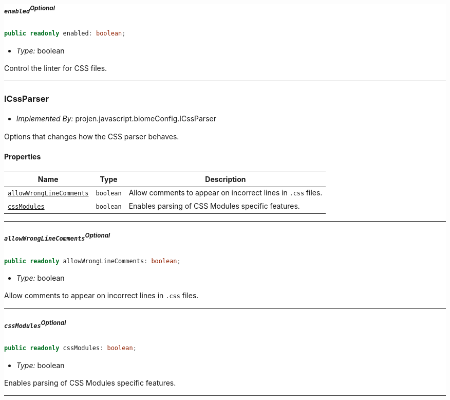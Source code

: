 
##### `enabled`<sup>Optional</sup> <a name="enabled" id="projen.javascript.biomeConfig.ICssLinter.property.enabled"></a>

```typescript
public readonly enabled: boolean;
```

- *Type:* boolean

Control the linter for CSS files.

---

### ICssParser <a name="ICssParser" id="projen.javascript.biomeConfig.ICssParser"></a>

- *Implemented By:* projen.javascript.biomeConfig.ICssParser

Options that changes how the CSS parser behaves.


#### Properties <a name="Properties" id="Properties"></a>

| **Name** | **Type** | **Description** |
| --- | --- | --- |
| <code><a href="#projen.javascript.biomeConfig.ICssParser.property.allowWrongLineComments">allowWrongLineComments</a></code> | <code>boolean</code> | Allow comments to appear on incorrect lines in `.css` files. |
| <code><a href="#projen.javascript.biomeConfig.ICssParser.property.cssModules">cssModules</a></code> | <code>boolean</code> | Enables parsing of CSS Modules specific features. |

---

##### `allowWrongLineComments`<sup>Optional</sup> <a name="allowWrongLineComments" id="projen.javascript.biomeConfig.ICssParser.property.allowWrongLineComments"></a>

```typescript
public readonly allowWrongLineComments: boolean;
```

- *Type:* boolean

Allow comments to appear on incorrect lines in `.css` files.

---

##### `cssModules`<sup>Optional</sup> <a name="cssModules" id="projen.javascript.biomeConfig.ICssParser.property.cssModules"></a>

```typescript
public readonly cssModules: boolean;
```

- *Type:* boolean

Enables parsing of CSS Modules specific features.

---